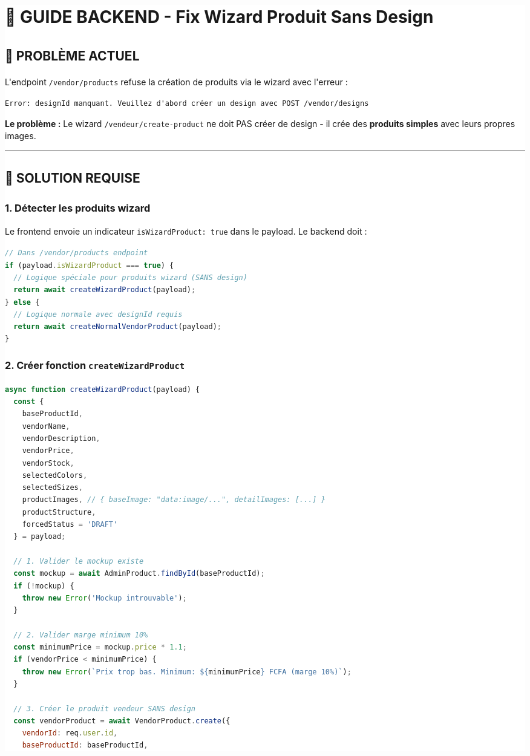 # 🔧 GUIDE BACKEND - Fix Wizard Produit Sans Design

## 🚨 PROBLÈME ACTUEL

L'endpoint `/vendor/products` refuse la création de produits via le wizard avec l'erreur :
```
Error: designId manquant. Veuillez d'abord créer un design avec POST /vendor/designs
```

**Le problème :** Le wizard `/vendeur/create-product` ne doit PAS créer de design - il crée des **produits simples** avec leurs propres images.

---

## 🎯 SOLUTION REQUISE

### **1. Détecter les produits wizard**

Le frontend envoie un indicateur `isWizardProduct: true` dans le payload. Le backend doit :

```javascript
// Dans /vendor/products endpoint
if (payload.isWizardProduct === true) {
  // Logique spéciale pour produits wizard (SANS design)
  return await createWizardProduct(payload);
} else {
  // Logique normale avec designId requis
  return await createNormalVendorProduct(payload);
}
```

### **2. Créer fonction `createWizardProduct`**

```javascript
async function createWizardProduct(payload) {
  const {
    baseProductId,
    vendorName,
    vendorDescription,
    vendorPrice,
    vendorStock,
    selectedColors,
    selectedSizes,
    productImages, // { baseImage: "data:image/...", detailImages: [...] }
    productStructure,
    forcedStatus = 'DRAFT'
  } = payload;

  // 1. Valider le mockup existe
  const mockup = await AdminProduct.findById(baseProductId);
  if (!mockup) {
    throw new Error('Mockup introuvable');
  }

  // 2. Valider marge minimum 10%
  const minimumPrice = mockup.price * 1.1;
  if (vendorPrice < minimumPrice) {
    throw new Error(`Prix trop bas. Minimum: ${minimumPrice} FCFA (marge 10%)`);
  }

  // 3. Créer le produit vendeur SANS design
  const vendorProduct = await VendorProduct.create({
    vendorId: req.user.id,
    baseProductId: baseProductId,
```